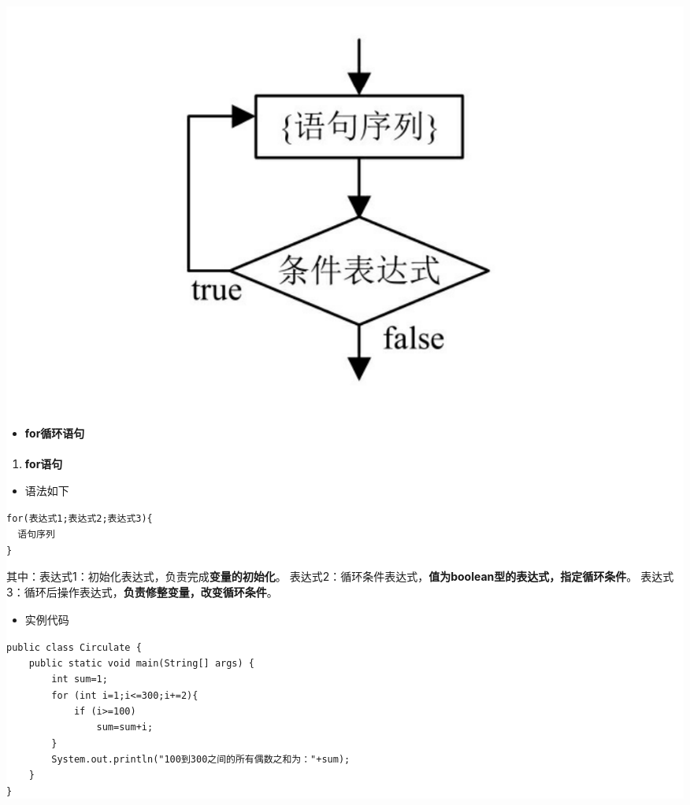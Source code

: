 ![](/Java/pic/java13.png)
- #### for循环语句
1. **for语句**
- 语法如下
```
for(表达式1;表达式2;表达式3){
  语句序列
}
```
其中：表达式1：初始化表达式，负责完成**变量的初始化**。
表达式2：循环条件表达式，**值为boolean型的表达式，指定循环条件**。
表达式3：循环后操作表达式，**负责修整变量，改变循环条件**。
- 实例代码
```
public class Circulate {
    public static void main(String[] args) {
        int sum=1;
        for (int i=1;i<=300;i+=2){
            if (i>=100)
                sum=sum+i;
        }
        System.out.println("100到300之间的所有偶数之和为："+sum);
    }
}
```